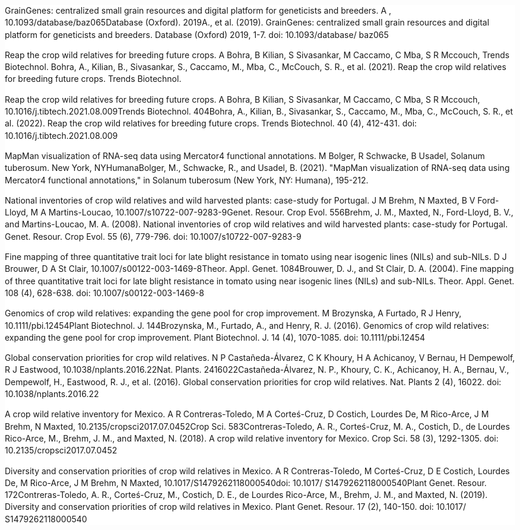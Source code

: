GrainGenes: centralized small grain resources and digital platform for geneticists and breeders. A , 10.1093/database/baz065Database (Oxford). 2019A., et al. (2019). GrainGenes: centralized small grain resources and digital platform for geneticists and breeders. Database (Oxford) 2019, 1-7. doi: 10.1093/database/ baz065

Reap the crop wild relatives for breeding future crops. A Bohra, B Kilian, S Sivasankar, M Caccamo, C Mba, S R Mccouch, Trends Biotechnol. Bohra, A., Kilian, B., Sivasankar, S., Caccamo, M., Mba, C., McCouch, S. R., et al. (2021). Reap the crop wild relatives for breeding future crops. Trends Biotechnol.

Reap the crop wild relatives for breeding future crops. A Bohra, B Kilian, S Sivasankar, M Caccamo, C Mba, S R Mccouch, 10.1016/j.tibtech.2021.08.009Trends Biotechnol. 404Bohra, A., Kilian, B., Sivasankar, S., Caccamo, M., Mba, C., McCouch, S. R., et al. (2022). Reap the crop wild relatives for breeding future crops. Trends Biotechnol. 40 (4), 412-431. doi: 10.1016/j.tibtech.2021.08.009

MapMan visualization of RNA-seq data using Mercator4 functional annotations. M Bolger, R Schwacke, B Usadel, Solanum tuberosum. New York, NYHumanaBolger, M., Schwacke, R., and Usadel, B. (2021). "MapMan visualization of RNA-seq data using Mercator4 functional annotations," in Solanum tuberosum (New York, NY: Humana), 195-212.

National inventories of crop wild relatives and wild harvested plants: case-study for Portugal. J M Brehm, N Maxted, B V Ford-Lloyd, M A Martins-Loucao, 10.1007/s10722-007-9283-9Genet. Resour. Crop Evol. 556Brehm, J. M., Maxted, N., Ford-Lloyd, B. V., and Martins-Loucao, M. A. (2008). National inventories of crop wild relatives and wild harvested plants: case-study for Portugal. Genet. Resour. Crop Evol. 55 (6), 779-796. doi: 10.1007/s10722-007-9283-9

Fine mapping of three quantitative trait loci for late blight resistance in tomato using near isogenic lines (NILs) and sub-NILs. D J Brouwer, D A St Clair, 10.1007/s00122-003-1469-8Theor. Appl. Genet. 1084Brouwer, D. J., and St Clair, D. A. (2004). Fine mapping of three quantitative trait loci for late blight resistance in tomato using near isogenic lines (NILs) and sub-NILs. Theor. Appl. Genet. 108 (4), 628-638. doi: 10.1007/s00122-003-1469-8

Genomics of crop wild relatives: expanding the gene pool for crop improvement. M Brozynska, A Furtado, R J Henry, 10.1111/pbi.12454Plant Biotechnol. J. 144Brozynska, M., Furtado, A., and Henry, R. J. (2016). Genomics of crop wild relatives: expanding the gene pool for crop improvement. Plant Biotechnol. J. 14 (4), 1070-1085. doi: 10.1111/pbi.12454

Global conservation priorities for crop wild relatives. N P Castañeda-Álvarez, C K Khoury, H A Achicanoy, V Bernau, H Dempewolf, R J Eastwood, 10.1038/nplants.2016.22Nat. Plants. 2416022Castañeda-Álvarez, N. P., Khoury, C. K., Achicanoy, H. A., Bernau, V., Dempewolf, H., Eastwood, R. J., et al. (2016). Global conservation priorities for crop wild relatives. Nat. Plants 2 (4), 16022. doi: 10.1038/nplants.2016.22

A crop wild relative inventory for Mexico. A R Contreras-Toledo, M A Corteś-Cruz, D Costich, Lourdes De, M Rico-Arce, J M Brehm, N Maxted, 10.2135/cropsci2017.07.0452Crop Sci. 583Contreras-Toledo, A. R., Corteś-Cruz, M. A., Costich, D., de Lourdes Rico-Arce, M., Brehm, J. M., and Maxted, N. (2018). A crop wild relative inventory for Mexico. Crop Sci. 58 (3), 1292-1305. doi: 10.2135/cropsci2017.07.0452

Diversity and conservation priorities of crop wild relatives in Mexico. A R Contreras-Toledo, M Corteś-Cruz, D E Costich, Lourdes De, M Rico-Arce, J M Brehm, N Maxted, 10.1017/S1479262118000540doi: 10.1017/ S1479262118000540Plant Genet. Resour. 172Contreras-Toledo, A. R., Corteś-Cruz, M., Costich, D. E., de Lourdes Rico-Arce, M., Brehm, J. M., and Maxted, N. (2019). Diversity and conservation priorities of crop wild relatives in Mexico. Plant Genet. Resour. 17 (2), 140-150. doi: 10.1017/ S1479262118000540
